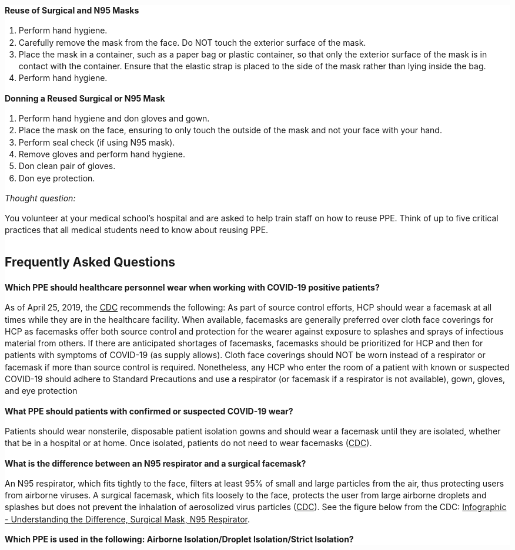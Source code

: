 **Reuse of Surgical and N95 Masks**

1. Perform hand hygiene.
2. Carefully remove the mask from the face. Do NOT touch the exterior surface of the mask.
3. Place the mask in a container, such as a paper bag or plastic container, so that only the exterior surface of the mask is in contact with the container. Ensure that the elastic strap is placed to the side of the mask rather than lying inside the bag.
4. Perform hand hygiene.

**Donning a Reused Surgical or N95 Mask**

1. Perform hand hygiene and don gloves and gown.
2. Place the mask on the face, ensuring to only touch the outside of the mask and not your face with your hand.
3. Perform seal check \(if using N95 mask\).
4. Remove gloves and perform hand hygiene.
5. Don clean pair of gloves.
6. Don eye protection.

_Thought question:_

You volunteer at your medical school’s hospital and are asked to help train staff on how to reuse PPE. Think of up to five critical practices that all medical students need to know about reusing PPE.

## Frequently Asked Questions 

**Which PPE should healthcare personnel wear when working with COVID-19 positive patients?** 

As of April 25, 2019, the [CDC](https://www.cdc.gov/coronavirus/2019-ncov/infection-control/control-recommendations.html) recommends the following: As part of source control efforts, HCP should wear a facemask at all times while they are in the healthcare facility. When available, facemasks are generally preferred over cloth face coverings for HCP as facemasks offer both source control and protection for the wearer against exposure to splashes and sprays of infectious material from others. If there are anticipated shortages of facemasks, facemasks should be prioritized for HCP and then for patients with symptoms of COVID-19 \(as supply allows\). Cloth face coverings should NOT be worn instead of a respirator or facemask if more than source control is required. Nonetheless, any HCP who enter the room of a patient with known or suspected COVID-19 should adhere to Standard Precautions and use a respirator \(or facemask if a respirator is not available\), gown, gloves, and eye protection

**What PPE should patients with confirmed or suspected COVID-19 wear?**

Patients should wear nonsterile, disposable patient isolation gowns and should wear a facemask until they are isolated, whether that be in a hospital or at home. Once isolated, patients do not need to wear facemasks \([CDC](https://www.cdc.gov/coronavirus/2019-ncov/hcp/respirator-use-faq.html)\).

**What is the difference between an N95 respirator and a surgical facemask?**

An N95 respirator, which fits tightly to the face, filters at least 95% of small and large particles from the air, thus protecting users from airborne viruses.  A surgical facemask, which fits loosely to the face, protects the user from large airborne droplets and splashes but does not prevent the inhalation of aerosolized virus particles \([CDC](https://www.cdc.gov/coronavirus/2019-ncov/hcp/respirator-use-faq.html#respirators)\).  See the figure below from the CDC: [Infographic - Understanding the Difference, Surgical Mask, N95 Respirator](https://www.cdc.gov/niosh/npptl/pdfs/UnderstandDifferenceInfographic-508.pdf).

**Which PPE is used in the following: Airborne Isolation/Droplet Isolation/Strict Isolation?**
